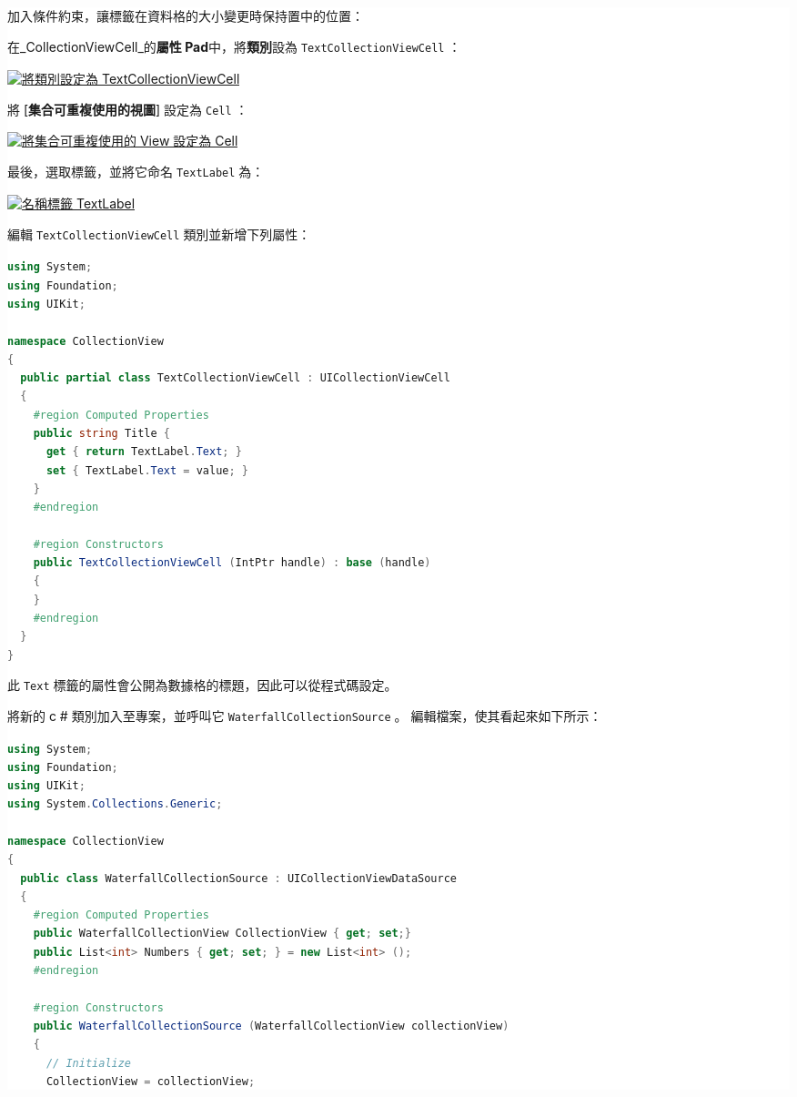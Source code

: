 加入條件約束，讓標籤在資料格的大小變更時保持置中的位置：

在_CollectionViewCell_的**屬性 Pad**中，將**類別**設為 `TextCollectionViewCell` ：

[![將類別設定為 TextCollectionViewCell](uicollectionview-images/quick05.png)](uicollectionview-images/quick05.png#lightbox)

將 [**集合可重複使用的視圖**] 設定為 `Cell` ：

[![將集合可重複使用的 View 設定為 Cell](uicollectionview-images/quick06.png)](uicollectionview-images/quick06.png#lightbox)

最後，選取標籤，並將它命名 `TextLabel` 為：

[![名稱標籤 TextLabel](uicollectionview-images/quick07.png)](uicollectionview-images/quick07.png#lightbox)

編輯 `TextCollectionViewCell` 類別並新增下列屬性：

```csharp
using System;
using Foundation;
using UIKit;

namespace CollectionView
{
  public partial class TextCollectionViewCell : UICollectionViewCell
  {
    #region Computed Properties
    public string Title {
      get { return TextLabel.Text; }
      set { TextLabel.Text = value; }
    }
    #endregion

    #region Constructors
    public TextCollectionViewCell (IntPtr handle) : base (handle)
    {
    }
    #endregion
  }
}
```

此 `Text` 標籤的屬性會公開為數據格的標題，因此可以從程式碼設定。

將新的 c # 類別加入至專案，並呼叫它 `WaterfallCollectionSource` 。 編輯檔案，使其看起來如下所示：

```csharp
using System;
using Foundation;
using UIKit;
using System.Collections.Generic;

namespace CollectionView
{
  public class WaterfallCollectionSource : UICollectionViewDataSource
  {
    #region Computed Properties
    public WaterfallCollectionView CollectionView { get; set;}
    public List<int> Numbers { get; set; } = new List<int> ();
    #endregion

    #region Constructors
    public WaterfallCollectionSource (WaterfallCollectionView collectionView)
    {
      // Initialize
      CollectionView = collectionView;

```